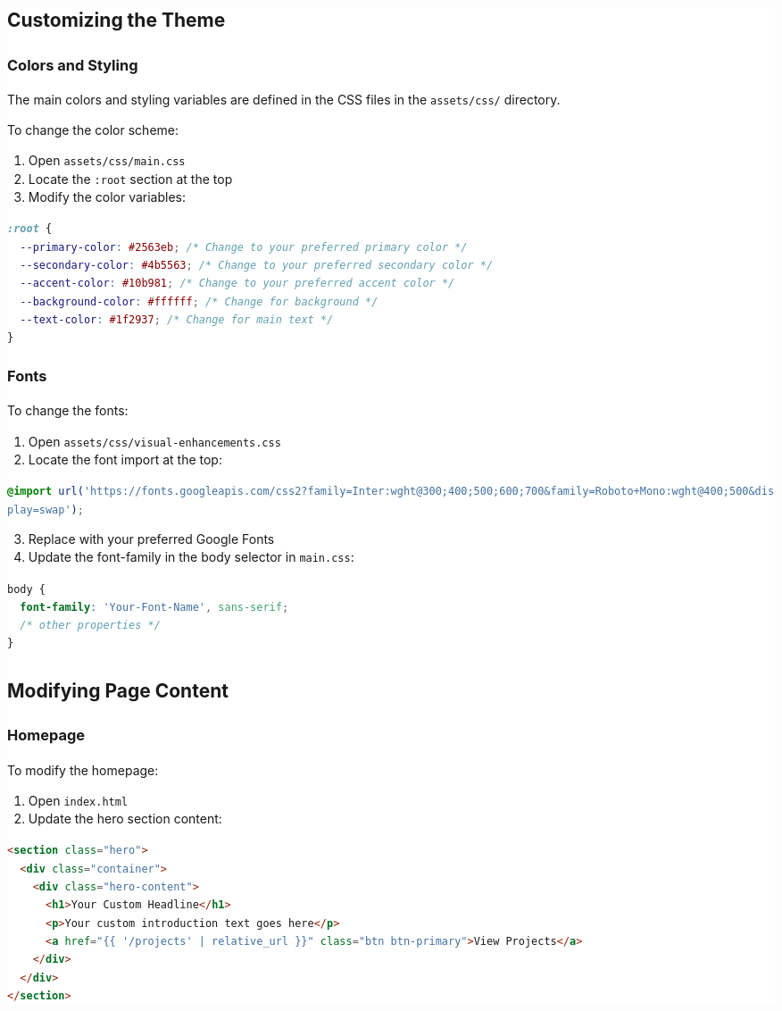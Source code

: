 ## Customizing the Theme

### Colors and Styling

The main colors and styling variables are defined in the CSS files in the `assets/css/` directory.

To change the color scheme:

1. Open `assets/css/main.css`
2. Locate the `:root` section at the top
3. Modify the color variables:

```css
:root {
  --primary-color: #2563eb; /* Change to your preferred primary color */
  --secondary-color: #4b5563; /* Change to your preferred secondary color */
  --accent-color: #10b981; /* Change to your preferred accent color */
  --background-color: #ffffff; /* Change for background */
  --text-color: #1f2937; /* Change for main text */
}
```

### Fonts

To change the fonts:

1. Open `assets/css/visual-enhancements.css`
2. Locate the font import at the top:

```css
@import url('https://fonts.googleapis.com/css2?family=Inter:wght@300;400;500;600;700&family=Roboto+Mono:wght@400;500&display=swap');
```

3. Replace with your preferred Google Fonts
4. Update the font-family in the body selector in `main.css`:

```css
body {
  font-family: 'Your-Font-Name', sans-serif;
  /* other properties */
}
```

## Modifying Page Content

### Homepage

To modify the homepage:

1. Open `index.html`
2. Update the hero section content:

```html
<section class="hero">
  <div class="container">
    <div class="hero-content">
      <h1>Your Custom Headline</h1>
      <p>Your custom introduction text goes here</p>
      <a href="{{ '/projects' | relative_url }}" class="btn btn-primary">View Projects</a>
    </div>
  </div>
</section>
```
